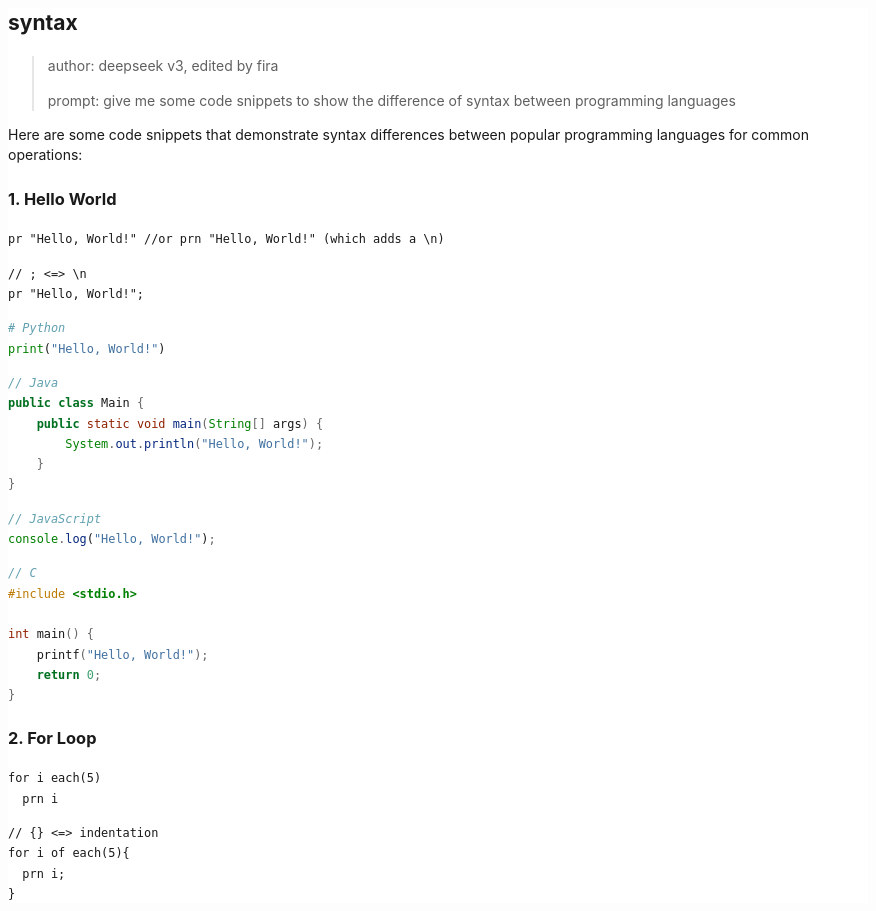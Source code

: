## syntax

> author: deepseek v3, edited by fira
>
> prompt: give me some code snippets to show the difference of syntax between programming languages

Here are some code snippets that demonstrate syntax differences between popular programming languages for common operations:

### 1. Hello World

```fira
pr "Hello, World!" //or prn "Hello, World!" (which adds a \n)
```

```fira
// ; <=> \n
pr "Hello, World!";
```

```python
# Python
print("Hello, World!")
```

```java
// Java
public class Main {
    public static void main(String[] args) {
        System.out.println("Hello, World!");
    }
}
```

```javascript
// JavaScript
console.log("Hello, World!");
```

```c
// C
#include <stdio.h>

int main() {
    printf("Hello, World!");
    return 0;
}
```

### 2. For Loop

```fira
for i each(5)
  prn i
```

```fira
// {} <=> indentation
for i of each(5){
  prn i;
}
```
